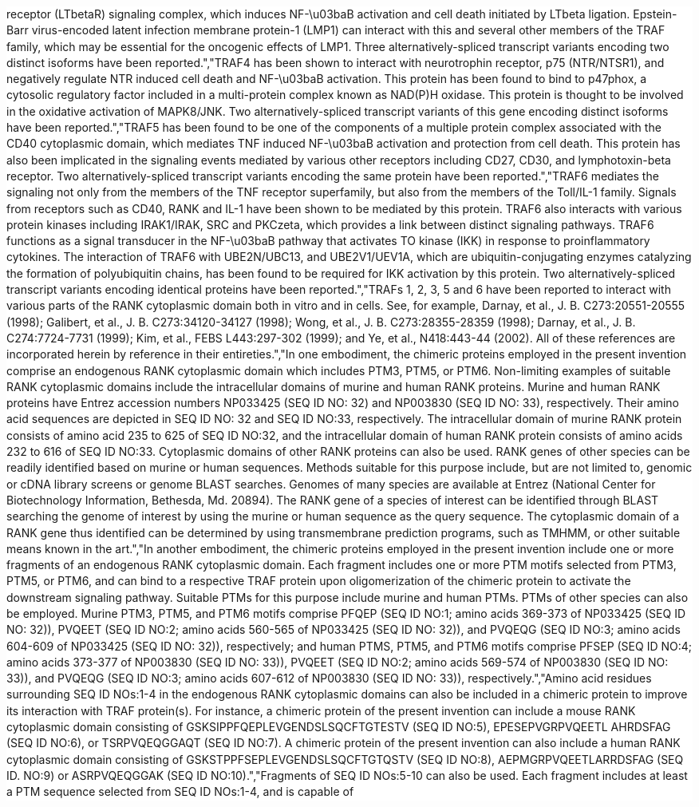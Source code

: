 receptor (LTbetaR) signaling complex, which induces NF-\u03baB activation and cell death initiated by LTbeta ligation. Epstein-Barr virus-encoded latent infection membrane protein-1 (LMP1) can interact with this and several other members of the TRAF family, which may be essential for the oncogenic effects of LMP1. Three alternatively-spliced transcript variants encoding two distinct isoforms have been reported.","TRAF4 has been shown to interact with neurotrophin receptor, p75 (NTR\/NTSR1), and negatively regulate NTR induced cell death and NF-\u03baB activation. This protein has been found to bind to p47phox, a cytosolic regulatory factor included in a multi-protein complex known as NAD(P)H oxidase. This protein is thought to be involved in the oxidative activation of MAPK8\/JNK. Two alternatively-spliced transcript variants of this gene encoding distinct isoforms have been reported.","TRAF5 has been found to be one of the components of a multiple protein complex associated with the CD40 cytoplasmic domain, which mediates TNF induced NF-\u03baB activation and protection from cell death. This protein has also been implicated in the signaling events mediated by various other receptors including CD27, CD30, and lymphotoxin-beta receptor. Two alternatively-spliced transcript variants encoding the same protein have been reported.","TRAF6 mediates the signaling not only from the members of the TNF receptor superfamily, but also from the members of the Toll\/IL-1 family. Signals from receptors such as CD40, RANK and IL-1 have been shown to be mediated by this protein. TRAF6 also interacts with various protein kinases including IRAK1\/IRAK, SRC and PKCzeta, which provides a link between distinct signaling pathways. TRAF6 functions as a signal transducer in the NF-\u03baB pathway that activates TO kinase (IKK) in response to proinflammatory cytokines. The interaction of TRAF6 with UBE2N\/UBC13, and UBE2V1\/UEV1A, which are ubiquitin-conjugating enzymes catalyzing the formation of polyubiquitin chains, has been found to be required for IKK activation by this protein. Two alternatively-spliced transcript variants encoding identical proteins have been reported.","TRAFs 1, 2, 3, 5 and 6 have been reported to interact with various parts of the RANK cytoplasmic domain both in vitro and in cells. See, for example, Darnay, et al., J. B. C273:20551-20555 (1998); Galibert, et al., J. B. C273:34120-34127 (1998); Wong, et al., J. B. C273:28355-28359 (1998); Darnay, et al., J. B. C274:7724-7731 (1999); Kim, et al., FEBS L443:297-302 (1999); and Ye, et al., N418:443-44 (2002). All of these references are incorporated herein by reference in their entireties.","In one embodiment, the chimeric proteins employed in the present invention comprise an endogenous RANK cytoplasmic domain which includes PTM3, PTM5, or PTM6. Non-limiting examples of suitable RANK cytoplasmic domains include the intracellular domains of murine and human RANK proteins. Murine and human RANK proteins have Entrez accession numbers NP033425 (SEQ ID NO: 32) and NP003830 (SEQ ID NO: 33), respectively. Their amino acid sequences are depicted in SEQ ID NO: 32 and SEQ ID NO:33, respectively. The intracellular domain of murine RANK protein consists of amino acid 235 to 625 of SEQ ID NO:32, and the intracellular domain of human RANK protein consists of amino acids 232 to 616 of SEQ ID NO:33. Cytoplasmic domains of other RANK proteins can also be used. RANK genes of other species can be readily identified based on murine or human sequences. Methods suitable for this purpose include, but are not limited to, genomic or cDNA library screens or genome BLAST searches. Genomes of many species are available at Entrez (National Center for Biotechnology Information, Bethesda, Md. 20894). The RANK gene of a species of interest can be identified through BLAST searching the genome of interest by using the murine or human sequence as the query sequence. The cytoplasmic domain of a RANK gene thus identified can be determined by using transmembrane prediction programs, such as TMHMM, or other suitable means known in the art.","In another embodiment, the chimeric proteins employed in the present invention include one or more fragments of an endogenous RANK cytoplasmic domain. Each fragment includes one or more PTM motifs selected from PTM3, PTM5, or PTM6, and can bind to a respective TRAF protein upon oligomerization of the chimeric protein to activate the downstream signaling pathway. Suitable PTMs for this purpose include murine and human PTMs. PTMs of other species can also be employed. Murine PTM3, PTM5, and PTM6 motifs comprise PFQEP (SEQ ID NO:1; amino acids 369-373 of NP033425 (SEQ ID NO: 32)), PVQEET (SEQ ID NO:2; amino acids 560-565 of NP033425 (SEQ ID NO: 32)), and PVQEQG (SEQ ID NO:3; amino acids 604-609 of NP033425 (SEQ ID NO: 32)), respectively; and human PTMS, PTM5, and PTM6 motifs comprise PFSEP (SEQ ID NO:4; amino acids 373-377 of NP003830 (SEQ ID NO: 33)), PVQEET (SEQ ID NO:2; amino acids 569-574 of NP003830 (SEQ ID NO: 33)), and PVQEQG (SEQ ID NO:3; amino acids 607-612 of NP003830 (SEQ ID NO: 33)), respectively.","Amino acid residues surrounding SEQ ID NOs:1-4 in the endogenous RANK cytoplasmic domains can also be included in a chimeric protein to improve its interaction with TRAF protein(s). For instance, a chimeric protein of the present invention can include a mouse RANK cytoplasmic domain consisting of GSKSIPPFQEPLEVGENDSLSQCFTGTESTV (SEQ ID NO:5), EPESEPVGRPVQEETL AHRDSFAG (SEQ ID NO:6), or TSRPVQEQGGAQT (SEQ ID NO:7). A chimeric protein of the present invention can also include a human RANK cytoplasmic domain consisting of GSKSTPPFSEPLEVGENDSLSQCFTGTQSTV (SEQ ID NO:8), AEPMGRPVQEETLARRDSFAG (SEQ ID. NO:9) or ASRPVQEQGGAK (SEQ ID NO:10).","Fragments of SEQ ID NOs:5-10 can also be used. Each fragment includes at least a PTM sequence selected from SEQ ID NOs:1-4, and is capable of